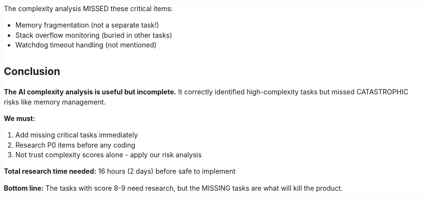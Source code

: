 The complexity analysis MISSED these critical items:
- Memory fragmentation (not a separate task!)
- Stack overflow monitoring (buried in other tasks)
- Watchdog timeout handling (not mentioned)

## Conclusion

**The AI complexity analysis is useful but incomplete.** It correctly identified high-complexity tasks but missed CATASTROPHIC risks like memory management.

**We must:**
1. Add missing critical tasks immediately
2. Research P0 items before any coding
3. Not trust complexity scores alone - apply our risk analysis

**Total research time needed:** 16 hours (2 days) before safe to implement

**Bottom line:** The tasks with score 8-9 need research, but the MISSING tasks are what will kill the product.